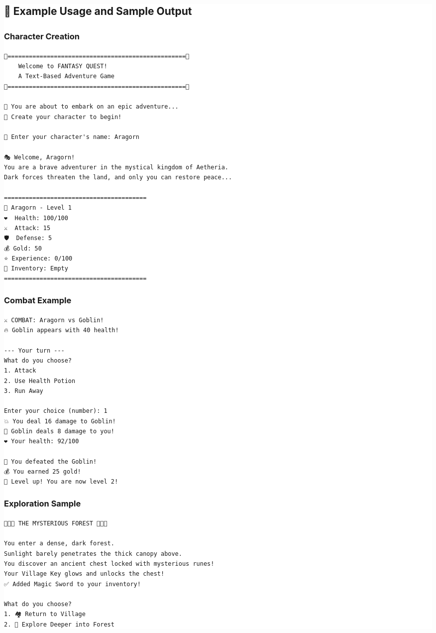 ## 📖 Example Usage and Sample Output

### Character Creation
```
🏰==================================================🏰
    Welcome to FANTASY QUEST!
    A Text-Based Adventure Game
🏰==================================================🏰

🌟 You are about to embark on an epic adventure...
💫 Create your character to begin!

🧙 Enter your character's name: Aragorn

🎭 Welcome, Aragorn!
You are a brave adventurer in the mystical kingdom of Aetheria.
Dark forces threaten the land, and only you can restore peace...

========================================
🧙 Aragorn - Level 1
❤️  Health: 100/100
⚔️  Attack: 15
🛡️  Defense: 5
💰 Gold: 50
⭐ Experience: 0/100
🎒 Inventory: Empty
========================================
```

### Combat Example
```
⚔️ COMBAT: Aragorn vs Goblin!
🔥 Goblin appears with 40 health!

--- Your turn ---
What do you choose?
1. Attack
2. Use Health Potion
3. Run Away

Enter your choice (number): 1
💥 You deal 16 damage to Goblin!
💢 Goblin deals 8 damage to you!
❤️ Your health: 92/100

🎉 You defeated the Goblin!
💰 You earned 25 gold!
🌟 Level up! You are now level 2!
```

### Exploration Sample
```
🌲🌲🌲 THE MYSTERIOUS FOREST 🌲🌲🌲

You enter a dense, dark forest.
Sunlight barely penetrates the thick canopy above.
You discover an ancient chest locked with mysterious runes!
Your Village Key glows and unlocks the chest!
✅ Added Magic Sword to your inventory!

What do you choose?
1. 🏘️ Return to Village
2. 🌲 Explore Deeper into Forest
```